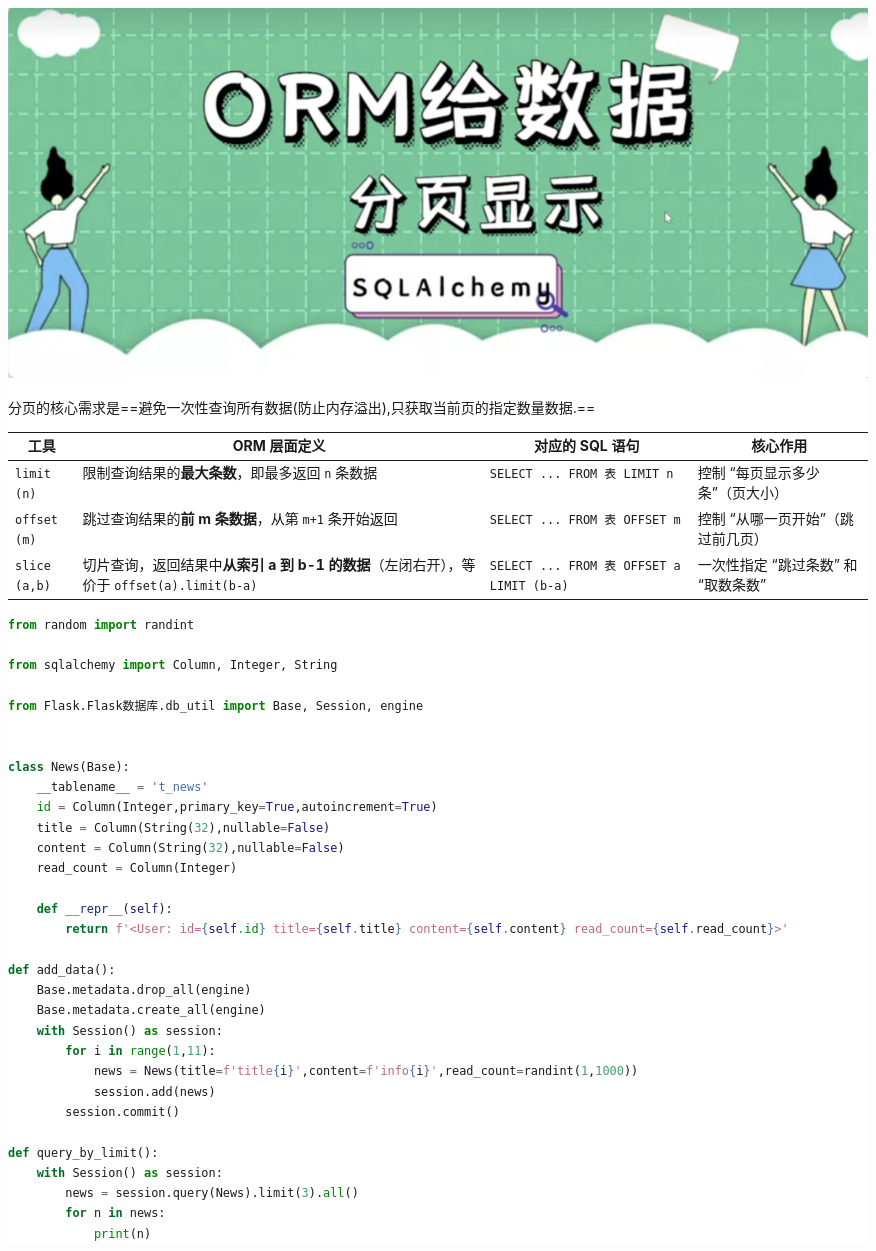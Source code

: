 ![image-20250911134549941](assets/image-20250911134549941.png)

​	分页的核心需求是==避免一次性查询所有数据(防止内存溢出),只获取当前页的指定数量数据.==



| 工具         | ORM 层面定义                                                 | 对应的 SQL 语句                           | 核心作用                            |
| ------------ | ------------------------------------------------------------ | ----------------------------------------- | ----------------------------------- |
| `limit(n)`   | 限制查询结果的**最大条数**，即最多返回 `n` 条数据            | `SELECT ... FROM 表 LIMIT n`              | 控制 “每页显示多少条”（页大小）     |
| `offset(m)`  | 跳过查询结果的**前 m 条数据**，从第 `m+1` 条开始返回         | `SELECT ... FROM 表 OFFSET m`             | 控制 “从哪一页开始”（跳过前几页）   |
| `slice(a,b)` | 切片查询，返回结果中**从索引 a 到 b-1 的数据**（左闭右开），等价于 `offset(a).limit(b-a)` | `SELECT ... FROM 表 OFFSET a LIMIT (b-a)` | 一次性指定 “跳过条数” 和 “取数条数” |

```python
from random import randint

from sqlalchemy import Column, Integer, String

from Flask.Flask数据库.db_util import Base, Session, engine


class News(Base):
    __tablename__ = 't_news'
    id = Column(Integer,primary_key=True,autoincrement=True)
    title = Column(String(32),nullable=False)
    content = Column(String(32),nullable=False)
    read_count = Column(Integer)

    def __repr__(self):
        return f'<User: id={self.id} title={self.title} content={self.content} read_count={self.read_count}>'

def add_data():
    Base.metadata.drop_all(engine)
    Base.metadata.create_all(engine)
    with Session() as session:
        for i in range(1,11):
            news = News(title=f'title{i}',content=f'info{i}',read_count=randint(1,1000))
            session.add(news)
        session.commit()

def query_by_limit():
    with Session() as session:
        news = session.query(News).limit(3).all()
        for n in news:
            print(n)
```